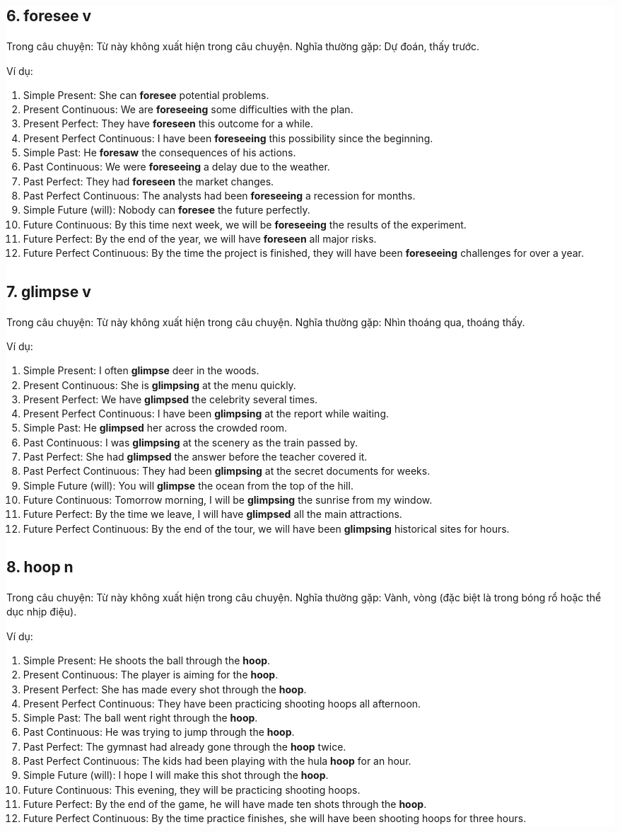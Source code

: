 ## 6. foresee v
Trong câu chuyện: Từ này không xuất hiện trong câu chuyện.
Nghĩa thường gặp: Dự đoán, thấy trước.

Ví dụ:
1.  Simple Present: She can **foresee** potential problems.
2.  Present Continuous: We are **foreseeing** some difficulties with the plan.
3.  Present Perfect: They have **foreseen** this outcome for a while.
4.  Present Perfect Continuous: I have been **foreseeing** this possibility since the beginning.
5.  Simple Past: He **foresaw** the consequences of his actions.
6.  Past Continuous: We were **foreseeing** a delay due to the weather.
7.  Past Perfect: They had **foreseen** the market changes.
8.  Past Perfect Continuous: The analysts had been **foreseeing** a recession for months.
9.  Simple Future (will): Nobody can **foresee** the future perfectly.
10. Future Continuous: By this time next week, we will be **foreseeing** the results of the experiment.
11. Future Perfect: By the end of the year, we will have **foreseen** all major risks.
12. Future Perfect Continuous: By the time the project is finished, they will have been **foreseeing** challenges for over a year.

## 7. glimpse v
Trong câu chuyện: Từ này không xuất hiện trong câu chuyện.
Nghĩa thường gặp: Nhìn thoáng qua, thoáng thấy.

Ví dụ:
1.  Simple Present: I often **glimpse** deer in the woods.
2.  Present Continuous: She is **glimpsing** at the menu quickly.
3.  Present Perfect: We have **glimpsed** the celebrity several times.
4.  Present Perfect Continuous: I have been **glimpsing** at the report while waiting.
5.  Simple Past: He **glimpsed** her across the crowded room.
6.  Past Continuous: I was **glimpsing** at the scenery as the train passed by.
7.  Past Perfect: She had **glimpsed** the answer before the teacher covered it.
8.  Past Perfect Continuous: They had been **glimpsing** at the secret documents for weeks.
9.  Simple Future (will): You will **glimpse** the ocean from the top of the hill.
10. Future Continuous: Tomorrow morning, I will be **glimpsing** the sunrise from my window.
11. Future Perfect: By the time we leave, I will have **glimpsed** all the main attractions.
12. Future Perfect Continuous: By the end of the tour, we will have been **glimpsing** historical sites for hours.

## 8. hoop n
Trong câu chuyện: Từ này không xuất hiện trong câu chuyện.
Nghĩa thường gặp: Vành, vòng (đặc biệt là trong bóng rổ hoặc thể dục nhịp điệu).

Ví dụ:
1.  Simple Present: He shoots the ball through the **hoop**.
2.  Present Continuous: The player is aiming for the **hoop**.
3.  Present Perfect: She has made every shot through the **hoop**.
4.  Present Perfect Continuous: They have been practicing shooting hoops all afternoon.
5.  Simple Past: The ball went right through the **hoop**.
6.  Past Continuous: He was trying to jump through the **hoop**.
7.  Past Perfect: The gymnast had already gone through the **hoop** twice.
8.  Past Perfect Continuous: The kids had been playing with the hula **hoop** for an hour.
9.  Simple Future (will): I hope I will make this shot through the **hoop**.
10. Future Continuous: This evening, they will be practicing shooting hoops.
11. Future Perfect: By the end of the game, he will have made ten shots through the **hoop**.
12. Future Perfect Continuous: By the time practice finishes, she will have been shooting hoops for three hours.
